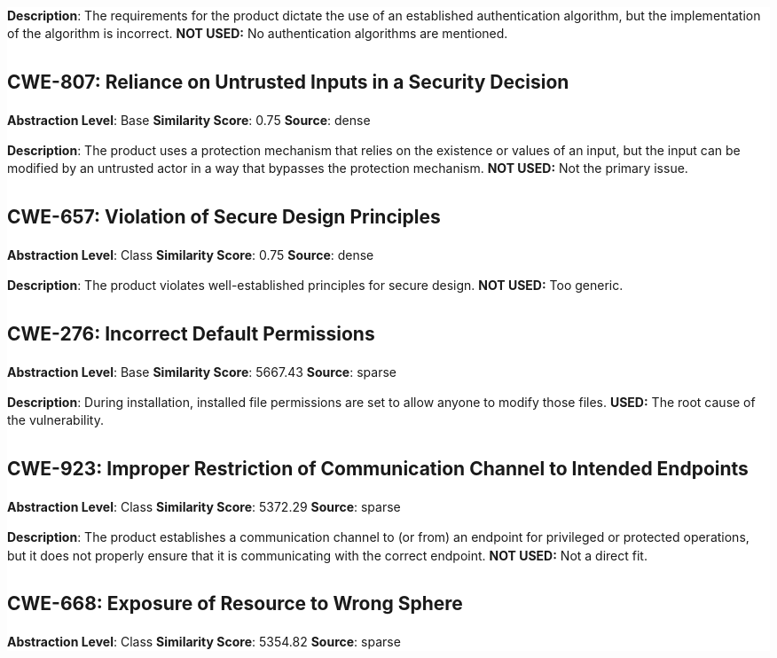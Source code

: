 **Description**:
The requirements for the product dictate the use of an established authentication algorithm, but the implementation of the algorithm is incorrect.
**NOT USED:** No authentication algorithms are mentioned.

## CWE-807: Reliance on Untrusted Inputs in a Security Decision
**Abstraction Level**: Base
**Similarity Score**: 0.75
**Source**: dense

**Description**:
The product uses a protection mechanism that relies on the existence or values of an input, but the input can be modified by an untrusted actor in a way that bypasses the protection mechanism.
**NOT USED:** Not the primary issue.

## CWE-657: Violation of Secure Design Principles
**Abstraction Level**: Class
**Similarity Score**: 0.75
**Source**: dense

**Description**:
The product violates well-established principles for secure design.
**NOT USED:** Too generic.

## CWE-276: Incorrect Default Permissions
**Abstraction Level**: Base
**Similarity Score**: 5667.43
**Source**: sparse

**Description**:
During installation, installed file permissions are set to allow anyone to modify those files.
**USED:** The root cause of the vulnerability.

## CWE-923: Improper Restriction of Communication Channel to Intended Endpoints
**Abstraction Level**: Class
**Similarity Score**: 5372.29
**Source**: sparse

**Description**:
The product establishes a communication channel to (or from) an endpoint for privileged or protected operations, but it does not properly ensure that it is communicating with the correct endpoint.
**NOT USED:** Not a direct fit.

## CWE-668: Exposure of Resource to Wrong Sphere
**Abstraction Level**: Class
**Similarity Score**: 5354.82
**Source**: sparse
